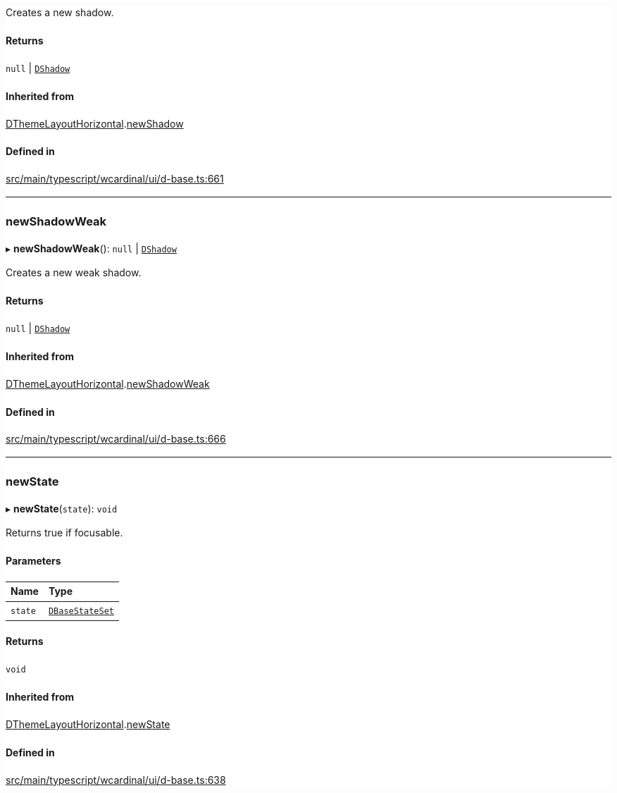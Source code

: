 Creates a new shadow.

#### Returns

``null`` \| [`DShadow`](DShadow.md)

#### Inherited from

[DThemeLayoutHorizontal](DThemeLayoutHorizontal.md).[newShadow](DThemeLayoutHorizontal.md#newshadow)

#### Defined in

[src/main/typescript/wcardinal/ui/d-base.ts:661](https://github.com/winter-cardinal/winter-cardinal-ui/blob/v0.205.1/src/main/typescript/wcardinal/ui/d-base.ts#L661)

___

### newShadowWeak

▸ **newShadowWeak**(): ``null`` \| [`DShadow`](DShadow.md)

Creates a new weak shadow.

#### Returns

``null`` \| [`DShadow`](DShadow.md)

#### Inherited from

[DThemeLayoutHorizontal](DThemeLayoutHorizontal.md).[newShadowWeak](DThemeLayoutHorizontal.md#newshadowweak)

#### Defined in

[src/main/typescript/wcardinal/ui/d-base.ts:666](https://github.com/winter-cardinal/winter-cardinal-ui/blob/v0.205.1/src/main/typescript/wcardinal/ui/d-base.ts#L666)

___

### newState

▸ **newState**(`state`): `void`

Returns true if focusable.

#### Parameters

| Name | Type |
| :------ | :------ |
| `state` | [`DBaseStateSet`](DBaseStateSet.md) |

#### Returns

`void`

#### Inherited from

[DThemeLayoutHorizontal](DThemeLayoutHorizontal.md).[newState](DThemeLayoutHorizontal.md#newstate)

#### Defined in

[src/main/typescript/wcardinal/ui/d-base.ts:638](https://github.com/winter-cardinal/winter-cardinal-ui/blob/v0.205.1/src/main/typescript/wcardinal/ui/d-base.ts#L638)
